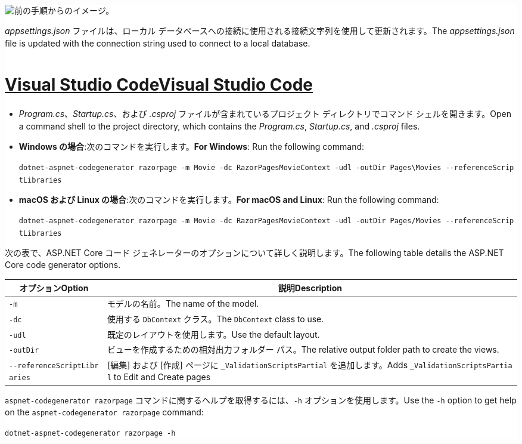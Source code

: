    ![前の手順からのイメージ。](model/_static/3/arp.png)

<span data-ttu-id="cabd6-182">*appsettings.json* ファイルは、ローカル データベースへの接続に使用される接続文字列を使用して更新されます。</span><span class="sxs-lookup"><span data-stu-id="cabd6-182">The *appsettings.json* file is updated with the connection string used to connect to a local database.</span></span>

# <a name="visual-studio-code"></a>[<span data-ttu-id="cabd6-183">Visual Studio Code</span><span class="sxs-lookup"><span data-stu-id="cabd6-183">Visual Studio Code</span></span>](#tab/visual-studio-code)



* <span data-ttu-id="cabd6-184">*Program.cs*、*Startup.cs*、および *.csproj* ファイルが含まれているプロジェクト ディレクトリでコマンド シェルを開きます。</span><span class="sxs-lookup"><span data-stu-id="cabd6-184">Open a command shell to the project directory, which contains the *Program.cs*, *Startup.cs*, and *.csproj* files.</span></span>

* <span data-ttu-id="cabd6-185">**Windows の場合**:次のコマンドを実行します。</span><span class="sxs-lookup"><span data-stu-id="cabd6-185">**For Windows**: Run the following command:</span></span>

  ```dotnetcli
  dotnet-aspnet-codegenerator razorpage -m Movie -dc RazorPagesMovieContext -udl -outDir Pages\Movies --referenceScriptLibraries
  ```

* <span data-ttu-id="cabd6-186">**macOS および Linux の場合**:次のコマンドを実行します。</span><span class="sxs-lookup"><span data-stu-id="cabd6-186">**For macOS and Linux**: Run the following command:</span></span>

  ```dotnetcli
  dotnet-aspnet-codegenerator razorpage -m Movie -dc RazorPagesMovieContext -udl -outDir Pages/Movies --referenceScriptLibraries
  ```

<a name="codegenerator"></a> <span data-ttu-id="cabd6-187">次の表で、ASP.NET Core コード ジェネレーターのオプションについて詳しく説明します。</span><span class="sxs-lookup"><span data-stu-id="cabd6-187">The following table details the ASP.NET Core code generator options.</span></span>

| <span data-ttu-id="cabd6-188">オプション</span><span class="sxs-lookup"><span data-stu-id="cabd6-188">Option</span></span>               | <span data-ttu-id="cabd6-189">説明</span><span class="sxs-lookup"><span data-stu-id="cabd6-189">Description</span></span>|
| ----------------- | ------------ |
| `-m`  | <span data-ttu-id="cabd6-190">モデルの名前。</span><span class="sxs-lookup"><span data-stu-id="cabd6-190">The name of the model.</span></span> |
| `-dc`  | <span data-ttu-id="cabd6-191">使用する `DbContext` クラス。</span><span class="sxs-lookup"><span data-stu-id="cabd6-191">The `DbContext` class to use.</span></span> |
| `-udl` | <span data-ttu-id="cabd6-192">既定のレイアウトを使用します。</span><span class="sxs-lookup"><span data-stu-id="cabd6-192">Use the default layout.</span></span> |
| `-outDir` | <span data-ttu-id="cabd6-193">ビューを作成するための相対出力フォルダー パス。</span><span class="sxs-lookup"><span data-stu-id="cabd6-193">The relative output folder path to create the views.</span></span> |
| `--referenceScriptLibraries` | <span data-ttu-id="cabd6-194">[編集] および [作成] ページに `_ValidationScriptsPartial` を追加します。</span><span class="sxs-lookup"><span data-stu-id="cabd6-194">Adds `_ValidationScriptsPartial` to Edit and Create pages</span></span> |

<span data-ttu-id="cabd6-195">`aspnet-codegenerator razorpage` コマンドに関するヘルプを取得するには、`-h` オプションを使用します。</span><span class="sxs-lookup"><span data-stu-id="cabd6-195">Use the `-h` option to get help on the `aspnet-codegenerator razorpage` command:</span></span>

```dotnetcli
dotnet-aspnet-codegenerator razorpage -h
```
